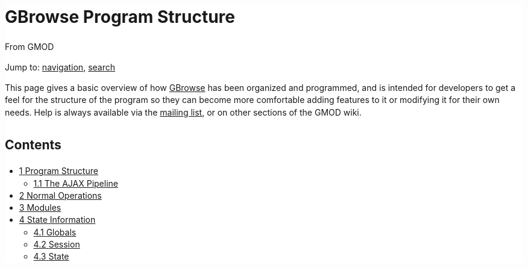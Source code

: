 <div id="mw-page-base" class="noprint">

</div>

<div id="mw-head-base" class="noprint">

</div>

<div id="content" class="mw-body" role="main">

<span id="top"></span>

<div id="mw-js-message" style="display:none;">

</div>



# <span dir="auto">GBrowse Program Structure</span>

<div id="bodyContent">

<div id="siteSub">

From GMOD

</div>

<div id="contentSub">

</div>

<div id="jump-to-nav" class="mw-jump">

Jump to: [navigation](#mw-navigation), [search](#p-search)

</div>

<div id="mw-content-text" class="mw-content-ltr" lang="en" dir="ltr">

This page gives a basic overview of how [GBrowse](GBrowse.1 "GBrowse")
has been organized and programmed, and is intended for developers to get
a feel for the structure of the program so they can become more
comfortable adding features to it or modifying it for their own needs.
Help is always available via the
<a href="GMOD_Mailing_Lists#GMOD_Components" class="external text"
rel="nofollow">mailing list</a>, or on other sections of the GMOD wiki.

<div id="toc" class="toc">

<div id="toctitle">

## Contents

</div>

- [<span class="tocnumber">1</span> <span class="toctext">Program
  Structure</span>](#Program_Structure)
  - [<span class="tocnumber">1.1</span> <span class="toctext">The AJAX
    Pipeline</span>](#The_AJAX_Pipeline)
- [<span class="tocnumber">2</span> <span class="toctext">Normal
  Operations</span>](#Normal_Operations)
- [<span class="tocnumber">3</span>
  <span class="toctext">Modules</span>](#Modules)
- [<span class="tocnumber">4</span> <span class="toctext">State
  Information</span>](#State_Information)
  - [<span class="tocnumber">4.1</span>
    <span class="toctext">Globals</span>](#Globals)
  - [<span class="tocnumber">4.2</span>
    <span class="toctext">Session</span>](#Session)
  - [<span class="tocnumber">4.3</span>
    <span class="toctext">State</span>](#State)

